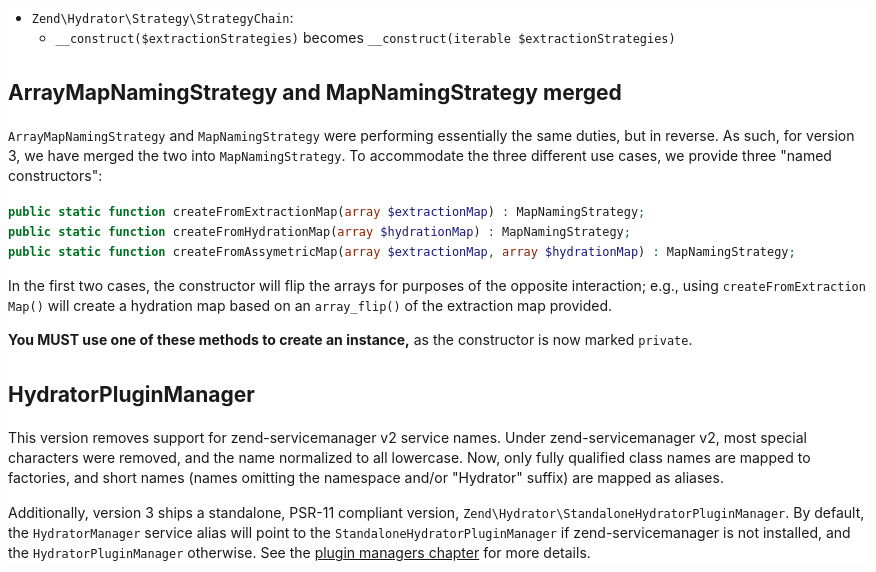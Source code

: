 - `Zend\Hydrator\Strategy\StrategyChain`:
  - `__construct($extractionStrategies)` becomes `__construct(iterable $extractionStrategies)`

## ArrayMapNamingStrategy and MapNamingStrategy merged

`ArrayMapNamingStrategy` and `MapNamingStrategy` were performing essentially the
same duties, but in reverse. As such, for version 3, we have merged the two into
`MapNamingStrategy`. To accommodate the three different use cases, we provide
three "named constructors":

```php
public static function createFromExtractionMap(array $extractionMap) : MapNamingStrategy;
public static function createFromHydrationMap(array $hydrationMap) : MapNamingStrategy;
public static function createFromAssymetricMap(array $extractionMap, array $hydrationMap) : MapNamingStrategy;
```

In the first two cases, the constructor will flip the arrays for purposes of the
opposite interaction; e.g., using `createFromExtractionMap()` will create a
hydration map based on an `array_flip()` of the extraction map provided.

**You MUST use one of these methods to create an instance,** as the constructor
is now marked `private`.

## HydratorPluginManager

This version removes support for zend-servicemanager v2 service names. Under
zend-servicemanager v2, most special characters were removed, and the name
normalized to all lowercase. Now, only fully qualified class names are mapped to
factories, and short names (names omitting the namespace and/or "Hydrator"
suffix) are mapped as aliases.

Additionally, version 3 ships a standalone, PSR-11 compliant version,
`Zend\Hydrator\StandaloneHydratorPluginManager`. By default, the `HydratorManager`
service alias will point to the `StandaloneHydratorPluginManager` if
zend-servicemanager is not installed, and the `HydratorPluginManager` otherwise.
See the [plugin managers chapter](plugin-managers.md) for more details.

